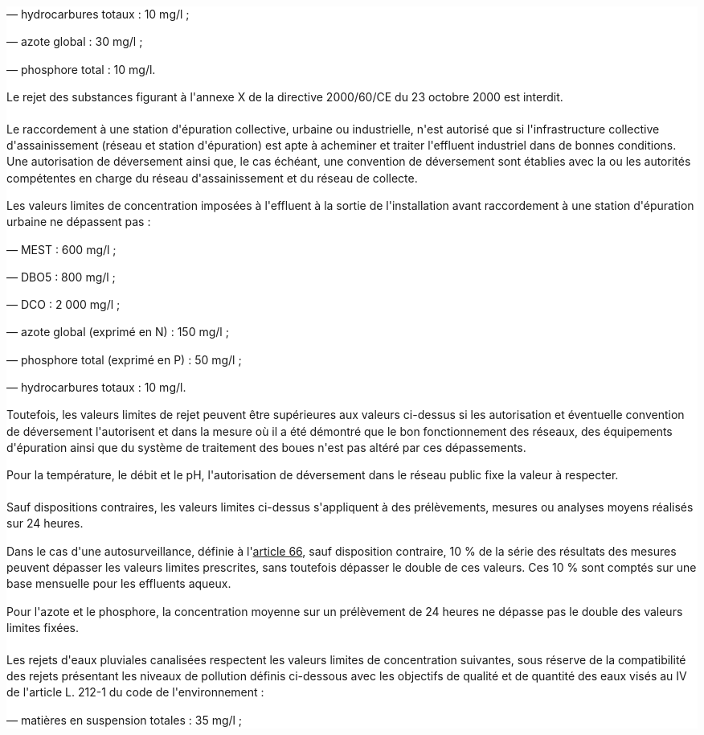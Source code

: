 ― hydrocarbures totaux : 10 mg/l ;

― azote global : 30 mg/l ;

― phosphore total : 10 mg/l.

Le rejet des substances figurant à l'annexe X de la directive 2000/60/CE du 23 octobre 2000 est interdit.

#### 

Le raccordement à une station d'épuration collective, urbaine ou industrielle, n'est autorisé que si l'infrastructure collective d'assainissement (réseau et station d'épuration) est apte à acheminer et traiter l'effluent industriel dans de bonnes conditions. Une autorisation de déversement ainsi que, le cas échéant, une convention de déversement sont établies avec la ou les autorités compétentes en charge du réseau d'assainissement et du réseau de collecte.

Les valeurs limites de concentration imposées à l'effluent à la sortie de l'installation avant raccordement à une station d'épuration urbaine ne dépassent pas :

― MEST : 600 mg/l ;

― DBO5 : 800 mg/l ;

― DCO : 2 000 mg/l ;

― azote global (exprimé en N) : 150 mg/l ;

― phosphore total (exprimé en P) : 50 mg/l ;

― hydrocarbures totaux : 10 mg/l.

Toutefois, les valeurs limites de rejet peuvent être supérieures aux valeurs ci-dessus si les autorisation et éventuelle convention de déversement l'autorisent et dans la mesure où il a été démontré que le bon fonctionnement des réseaux, des équipements d'épuration ainsi que du système de traitement des boues n'est pas altéré par ces dépassements.

Pour la température, le débit et le pH, l'autorisation de déversement dans le réseau public fixe la valeur à respecter.

#### 

Sauf dispositions contraires, les valeurs limites ci-dessus s'appliquent à des prélèvements, mesures ou analyses moyens réalisés sur 24 heures.

Dans le cas d'une autosurveillance, définie à l'[article 66](#article-66), sauf disposition contraire, 10 % de la série des résultats des mesures peuvent dépasser les valeurs limites prescrites, sans toutefois dépasser le double de ces valeurs. Ces 10 % sont comptés sur une base mensuelle pour les effluents aqueux.

Pour l'azote et le phosphore, la concentration moyenne sur un prélèvement de 24 heures ne dépasse pas le double des valeurs limites fixées.

#### 

Les rejets d'eaux pluviales canalisées respectent les valeurs limites de concentration suivantes, sous réserve de la compatibilité des rejets présentant les niveaux de pollution définis ci-dessous avec les objectifs de qualité et de quantité des eaux visés au IV de l'article L. 212-1 du code de l'environnement :

― matières en suspension totales : 35 mg/l ;

